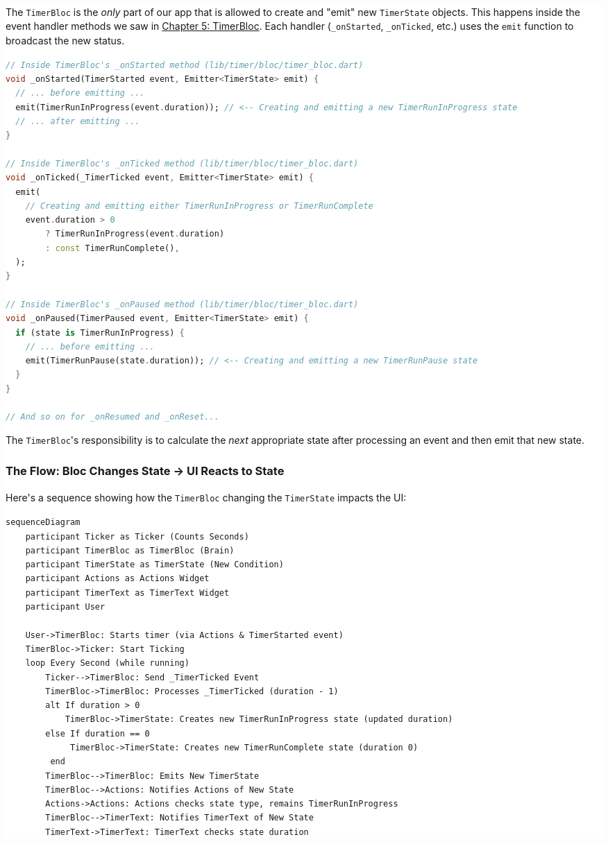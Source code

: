 The `TimerBloc` is the *only* part of our app that is allowed to create and "emit" new `TimerState` objects. This happens inside the event handler methods we saw in [Chapter 5: TimerBloc](05_timerbloc_.md). Each handler (`_onStarted`, `_onTicked`, etc.) uses the `emit` function to broadcast the new status.

```dart
// Inside TimerBloc's _onStarted method (lib/timer/bloc/timer_bloc.dart)
void _onStarted(TimerStarted event, Emitter<TimerState> emit) {
  // ... before emitting ...
  emit(TimerRunInProgress(event.duration)); // <-- Creating and emitting a new TimerRunInProgress state
  // ... after emitting ...
}

// Inside TimerBloc's _onTicked method (lib/timer/bloc/timer_bloc.dart)
void _onTicked(_TimerTicked event, Emitter<TimerState> emit) {
  emit(
    // Creating and emitting either TimerRunInProgress or TimerRunComplete
    event.duration > 0
        ? TimerRunInProgress(event.duration)
        : const TimerRunComplete(),
  );
}

// Inside TimerBloc's _onPaused method (lib/timer/bloc/timer_bloc.dart)
void _onPaused(TimerPaused event, Emitter<TimerState> emit) {
  if (state is TimerRunInProgress) {
    // ... before emitting ...
    emit(TimerRunPause(state.duration)); // <-- Creating and emitting a new TimerRunPause state
  }
}

// And so on for _onResumed and _onReset...
```

The `TimerBloc`'s responsibility is to calculate the *next* appropriate state after processing an event and then emit that new state.

### The Flow: Bloc Changes State -> UI Reacts to State

Here's a sequence showing how the `TimerBloc` changing the `TimerState` impacts the UI:

```mermaid
sequenceDiagram
    participant Ticker as Ticker (Counts Seconds)
    participant TimerBloc as TimerBloc (Brain)
    participant TimerState as TimerState (New Condition)
    participant Actions as Actions Widget
    participant TimerText as TimerText Widget
    participant User

    User->TimerBloc: Starts timer (via Actions & TimerStarted event)
    TimerBloc->Ticker: Start Ticking
    loop Every Second (while running)
        Ticker-->TimerBloc: Send _TimerTicked Event
        TimerBloc->TimerBloc: Processes _TimerTicked (duration - 1)
        alt If duration > 0
            TimerBloc->TimerState: Creates new TimerRunInProgress state (updated duration)
        else If duration == 0
             TimerBloc->TimerState: Creates new TimerRunComplete state (duration 0)
         end
        TimerBloc-->TimerBloc: Emits New TimerState
        TimerBloc-->Actions: Notifies Actions of New State
        Actions->Actions: Actions checks state type, remains TimerRunInProgress
        TimerBloc-->TimerText: Notifies TimerText of New State
        TimerText->TimerText: TimerText checks state duration
```